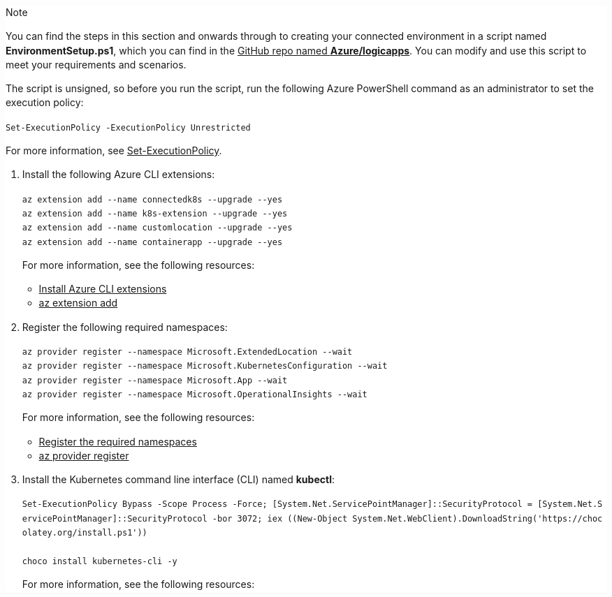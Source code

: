 > [!NOTE]
>
> You can find the steps in this section and onwards through to creating your connected 
> environment in a script named **EnvironmentSetup.ps1**, which you can find in the 
> [GitHub repo named **Azure/logicapps**](https://github.com/Azure/logicapps/tree/master/scripts/hybrid). 
> You can modify and use this script to meet your requirements and scenarios. 
>
> The script is unsigned, so before you run the script, run the following Azure 
> PowerShell command as an administrator to set the execution policy:
>
> `Set-ExecutionPolicy -ExecutionPolicy Unrestricted`
>
> For more information, see [Set-ExecutionPolicy](/powershell/module/microsoft.powershell.security/set-executionpolicy).

1. Install the following Azure CLI extensions:

   ```azurecli
   az extension add --name connectedk8s --upgrade --yes 
   az extension add --name k8s-extension --upgrade --yes 
   az extension add --name customlocation --upgrade --yes 
   az extension add --name containerapp --upgrade --yes 
   ```

   For more information, see the following resources:

   - [Install Azure CLI extensions](/azure/container-apps/azure-arc-enable-cluster?tabs=azure-cli#setup)
   - [az extension add](/cli/azure/extension#az-extension-add)

1. Register the following required namespaces:

   ```azurecli
   az provider register --namespace Microsoft.ExtendedLocation --wait
   az provider register --namespace Microsoft.KubernetesConfiguration --wait
   az provider register --namespace Microsoft.App --wait
   az provider register --namespace Microsoft.OperationalInsights --wait
   ```

   For more information, see the following resources:

   - [Register the required namespaces](/azure/container-apps/azure-arc-enable-cluster?tabs=azure-cli#setup)
   - [az provider register](/cli/azure/provider#az-provider-register)

1. Install the Kubernetes command line interface (CLI) named **kubectl**:

   ```azurecli
   Set-ExecutionPolicy Bypass -Scope Process -Force; [System.Net.ServicePointManager]::SecurityProtocol = [System.Net.ServicePointManager]::SecurityProtocol -bor 3072; iex ((New-Object System.Net.WebClient).DownloadString('https://chocolatey.org/install.ps1'))
   
   choco install kubernetes-cli -y
   ```

   For more information, see the following resources:
